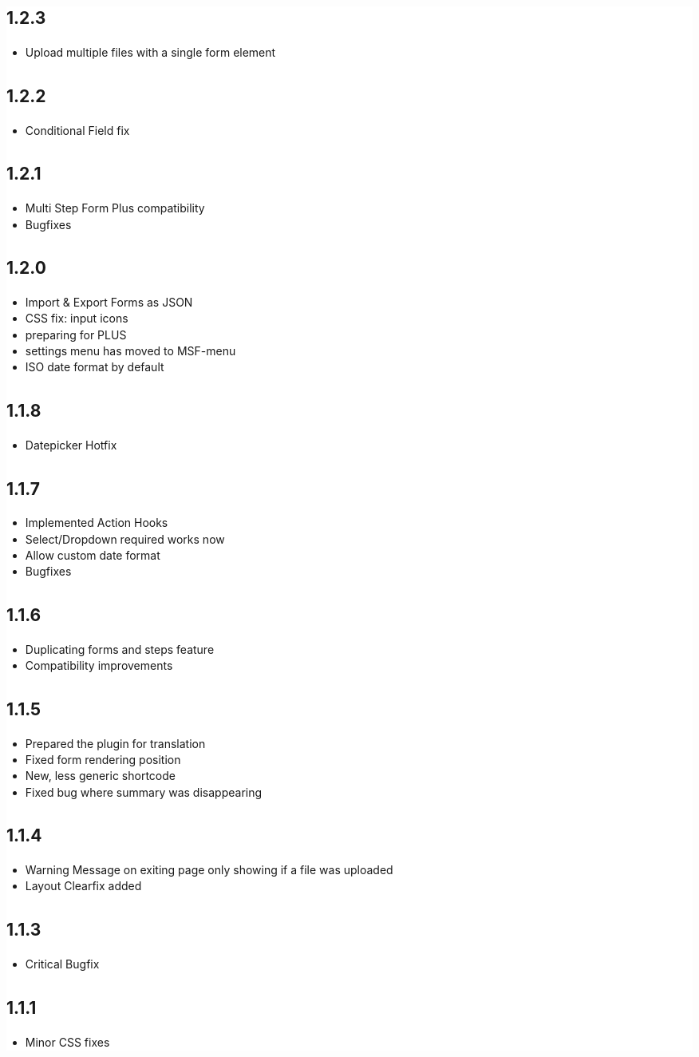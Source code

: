 ## 1.2.3
* Upload multiple files with a single form element

## 1.2.2
* Conditional Field fix

## 1.2.1
* Multi Step Form Plus compatibility
* Bugfixes

## 1.2.0
* Import & Export Forms as JSON
* CSS fix: input icons
* preparing for PLUS
* settings menu has moved to MSF-menu
* ISO date format by default

## 1.1.8
* Datepicker Hotfix

## 1.1.7
* Implemented Action Hooks
* Select/Dropdown required works now
* Allow custom date format
* Bugfixes

## 1.1.6
* Duplicating forms and steps feature
* Compatibility improvements

## 1.1.5
* Prepared the plugin for translation
* Fixed form rendering position
* New, less generic shortcode
* Fixed bug where summary was disappearing

## 1.1.4
* Warning Message on exiting page only showing if a file was uploaded
* Layout Clearfix added

## 1.1.3
* Critical Bugfix

## 1.1.1
* Minor CSS fixes
